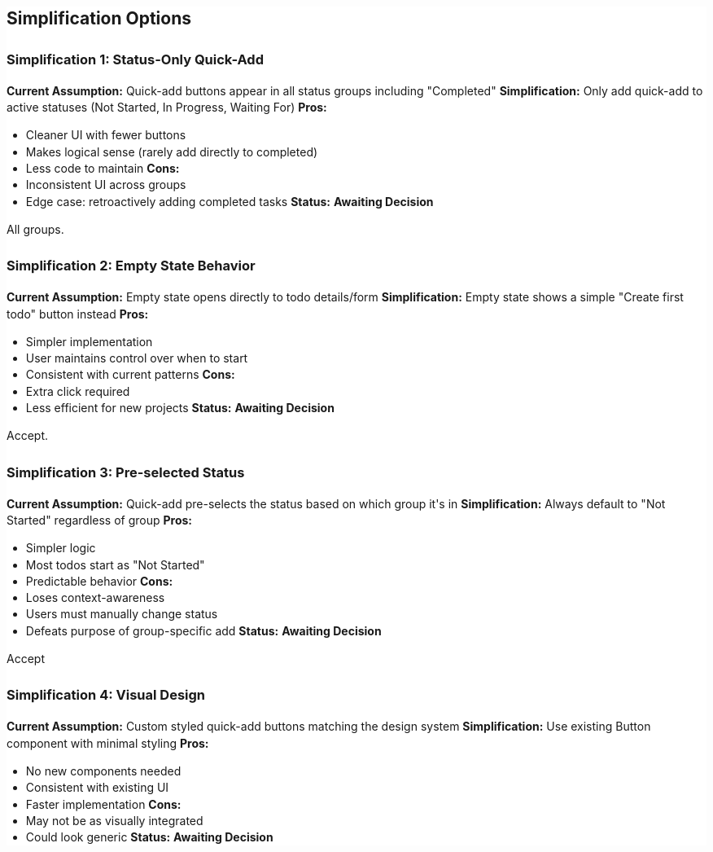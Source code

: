 ## Simplification Options

### Simplification 1: Status-Only Quick-Add
**Current Assumption:** Quick-add buttons appear in all status groups including "Completed"
**Simplification:** Only add quick-add to active statuses (Not Started, In Progress, Waiting For)
**Pros:** 
- Cleaner UI with fewer buttons
- Makes logical sense (rarely add directly to completed)
- Less code to maintain
**Cons:** 
- Inconsistent UI across groups
- Edge case: retroactively adding completed tasks
**Status:** **Awaiting Decision**

All groups. 

### Simplification 2: Empty State Behavior
**Current Assumption:** Empty state opens directly to todo details/form
**Simplification:** Empty state shows a simple "Create first todo" button instead
**Pros:**
- Simpler implementation
- User maintains control over when to start
- Consistent with current patterns
**Cons:**
- Extra click required
- Less efficient for new projects
**Status:** **Awaiting Decision**

Accept. 

### Simplification 3: Pre-selected Status
**Current Assumption:** Quick-add pre-selects the status based on which group it's in
**Simplification:** Always default to "Not Started" regardless of group
**Pros:**
- Simpler logic
- Most todos start as "Not Started"
- Predictable behavior
**Cons:**
- Loses context-awareness
- Users must manually change status
- Defeats purpose of group-specific add
**Status:** **Awaiting Decision**

Accept

### Simplification 4: Visual Design
**Current Assumption:** Custom styled quick-add buttons matching the design system
**Simplification:** Use existing Button component with minimal styling
**Pros:**
- No new components needed
- Consistent with existing UI
- Faster implementation
**Cons:**
- May not be as visually integrated
- Could look generic
**Status:** **Awaiting Decision**
